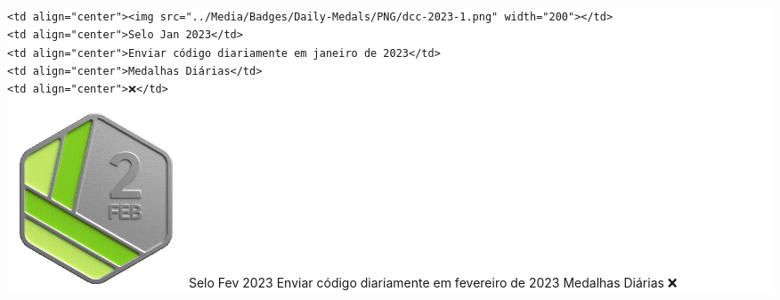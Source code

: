     <td align="center"><img src="../Media/Badges/Daily-Medals/PNG/dcc-2023-1.png" width="200"></td>
    <td align="center">Selo Jan 2023</td>
    <td align="center">Enviar código diariamente em janeiro de 2023</td>
    <td align="center">Medalhas Diárias</td>
    <td align="center">❌</td>
  </tr>
  <tr>
    <td align="center"><img src="../Media/Badges/Daily-Medals/PNG/dcc-2023-2.png" width="200"></td>
    <td align="center">Selo Fev 2023</td>
    <td align="center">Enviar código diariamente em fevereiro de 2023</td>
    <td align="center">Medalhas Diárias</td>
    <td align="center">❌</td>
  </tr>
  <tr>